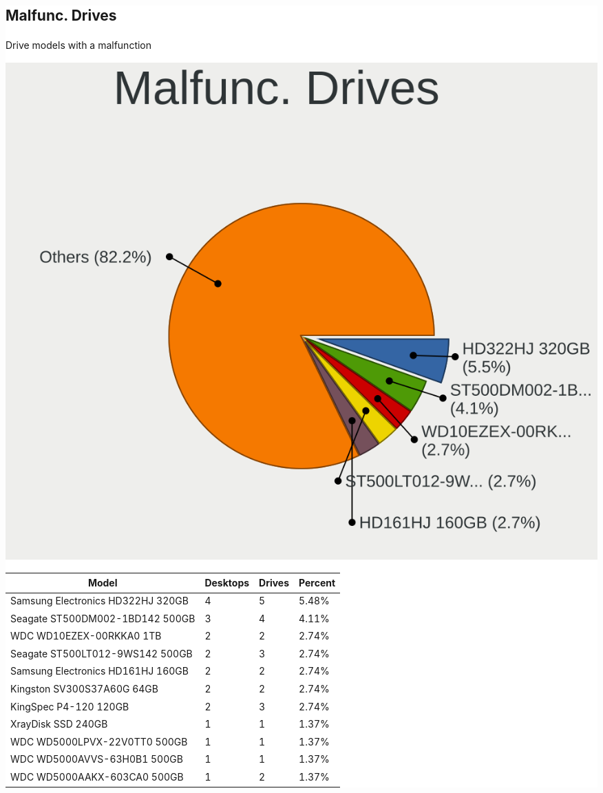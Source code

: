 Malfunc. Drives
---------------

Drive models with a malfunction

![Malfunc. Drives](./images/pie_chart_bsd/drive_malfunc.svg)


| Model                                     | Desktops | Drives | Percent |
|-------------------------------------------|----------|--------|---------|
| Samsung Electronics HD322HJ 320GB         | 4        | 5      | 5.48%   |
| Seagate ST500DM002-1BD142 500GB           | 3        | 4      | 4.11%   |
| WDC WD10EZEX-00RKKA0 1TB                  | 2        | 2      | 2.74%   |
| Seagate ST500LT012-9WS142 500GB           | 2        | 3      | 2.74%   |
| Samsung Electronics HD161HJ 160GB         | 2        | 2      | 2.74%   |
| Kingston SV300S37A60G 64GB                | 2        | 2      | 2.74%   |
| KingSpec P4-120 120GB                     | 2        | 3      | 2.74%   |
| XrayDisk SSD 240GB                        | 1        | 1      | 1.37%   |
| WDC WD5000LPVX-22V0TT0 500GB              | 1        | 1      | 1.37%   |
| WDC WD5000AVVS-63H0B1 500GB               | 1        | 1      | 1.37%   |
| WDC WD5000AAKX-603CA0 500GB               | 1        | 2      | 1.37%   |